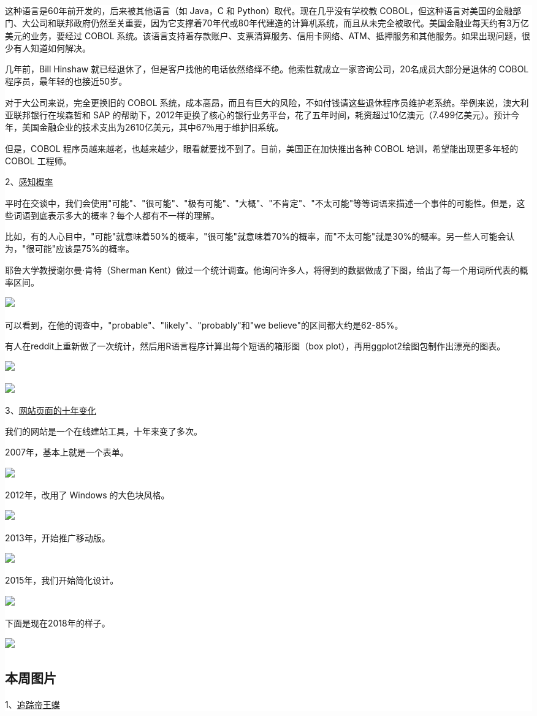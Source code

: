 这种语言是60年前开发的，后来被其他语言（如 Java，C 和 Python）取代。现在几乎没有学校教 COBOL，但这种语言对美国的金融部门、大公司和联邦政府仍然至关重要，因为它支撑着70年代或80年代建造的计算机系统，而且从未完全被取代。美国金融业每天约有3万亿美元的业务，要经过 COBOL 系统。该语言支持着存款账户、支票清算服务、信用卡网络、ATM、抵押服务和其他服务。如果出现问题，很少有人知道如何解决。

几年前，Bill Hinshaw 就已经退休了，但是客户找他的电话依然络绎不绝。他索性就成立一家咨询公司，20名成员大部分是退休的 COBOL 程序员，最年轻的也接近50岁。

对于大公司来说，完全更换旧的 COBOL 系统，成本高昂，而且有巨大的风险，不如付钱请这些退休程序员维护老系统。举例来说，澳大利亚联邦银行在埃森哲和 SAP 的帮助下，2012年更换了核心的银行业务平台，花了五年时间，耗资超过10亿澳元（7.499亿美元）。预计今年，美国金融企业的技术支出为2610亿美元，其中67％用于维护旧系统。

但是，COBOL 程序员越来越老，也越来越少，眼看就要找不到了。目前，美国正在加快推出各种 COBOL 培训，希望能出现更多年轻的 COBOL 工程师。

2、[感知概率](http://blog.sciencenet.cn/blog-420554-1139743.html)

平时在交谈中，我们会使用"可能"、"很可能"、"极有可能"、"大概"、"不肯定"、"不太可能"等等词语来描述一个事件的可能性。但是，这些词语到底表示多大的概率？每个人都有不一样的理解。

比如，有的人心目中，"可能"就意味着50%的概率，"很可能"就意味着70%的概率，而"不太可能"就是30%的概率。另一些人可能会认为，"很可能"应该是75%的概率。

耶鲁大学教授谢尔曼·肯特（Sherman Kent）做过一个统计调查。他询问许多人，将得到的数据做成了下图，给出了每一个用词所代表的概率区间。

![](https://www.wangbase.com/blogimg/asset/201810/bg2018102615.jpg)

可以看到，在他的调查中，"probable"、"likely"、"probably"和"we believe"的区间都大约是62-85%。

有人在reddit上重新做了一次统计，然后用R语言程序计算出每个短语的箱形图（box plot），再用ggplot2绘图包制作出漂亮的图表。

![](https://www.wangbase.com/blogimg/asset/201810/bg2018102616.jpg)

![](https://www.wangbase.com/blogimg/asset/201810/bg2018102617.jpg)

3、[网站页面的十年变化](https://theioradlife.com/simple-is-hard-the-iorad-brand-story-and-a-major-announcement-ee2912843d3b)

我们的网站是一个在线建站工具，十年来变了多次。

2007年，基本上就是一个表单。

![](https://www.wangbase.com/blogimg/asset/201810/bg2018102618.jpg)

2012年，改用了 Windows 的大色块风格。

![](https://www.wangbase.com/blogimg/asset/201810/bg2018102619.jpg)

2013年，开始推广移动版。

![](https://www.wangbase.com/blogimg/asset/201810/bg2018102620.jpg)

2015年，我们开始简化设计。

![](https://www.wangbase.com/blogimg/asset/201810/bg2018102621.jpg)

下面是现在2018年的样子。

![](https://www.wangbase.com/blogimg/asset/201810/bg2018102622.jpg)

## 本周图片

1、[追踪帝王蝶](https://www.atlasobscura.com/articles/how-to-tag-a-butterfly)
